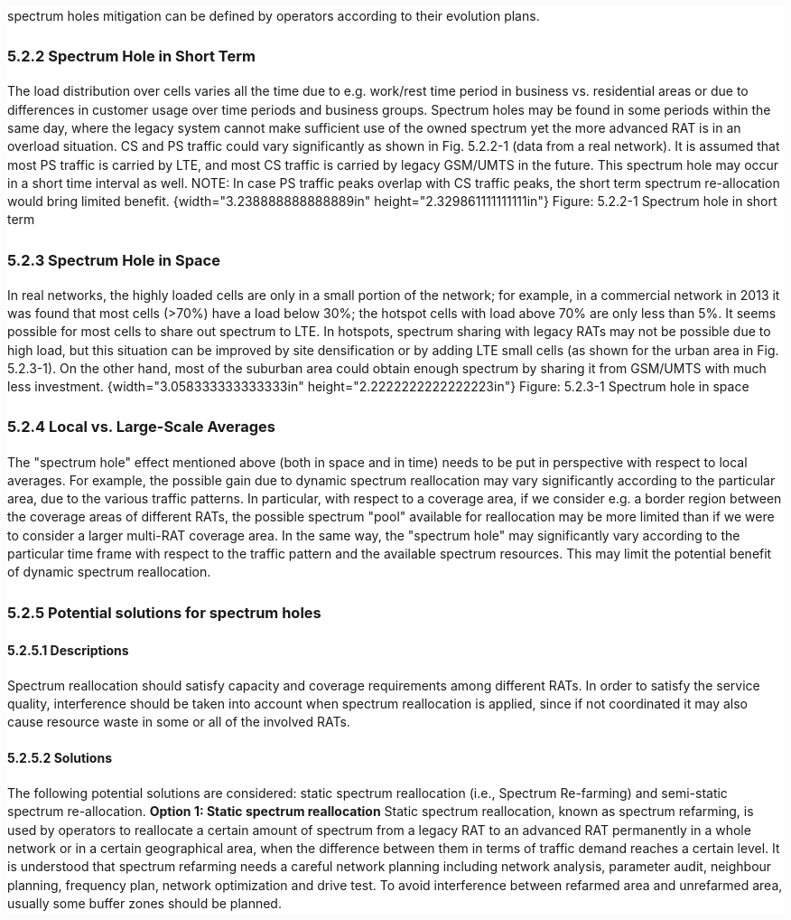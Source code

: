 spectrum holes mitigation can be defined by operators according to their
evolution plans.
### 5.2.2 Spectrum Hole in Short Term
The load distribution over cells varies all the time due to e.g. work/rest
time period in business vs. residential areas or due to differences in
customer usage over time periods and business groups. Spectrum holes may be
found in some periods within the same day, where the legacy system cannot make
sufficient use of the owned spectrum yet the more advanced RAT is in an
overload situation. CS and PS traffic could vary significantly as shown in
Fig. 5.2.2-1 (data from a real network). It is assumed that most PS traffic is
carried by LTE, and most CS traffic is carried by legacy GSM/UMTS in the
future. This spectrum hole may occur in a short time interval as well.
NOTE: In case PS traffic peaks overlap with CS traffic peaks, the short term
spectrum re-allocation would bring limited benefit.
{width="3.238888888888889in" height="2.329861111111111in"}
Figure: 5.2.2-1 Spectrum hole in short term
### 5.2.3 Spectrum Hole in Space
In real networks, the highly loaded cells are only in a small portion of the
network; for example, in a commercial network in 2013 it was found that most
cells (>70%) have a load below 30%; the hotspot cells with load above 70% are
only less than 5%. It seems possible for most cells to share out spectrum to
LTE. In hotspots, spectrum sharing with legacy RATs may not be possible due to
high load, but this situation can be improved by site densification or by
adding LTE small cells (as shown for the urban area in Fig. 5.2.3-1). On the
other hand, most of the suburban area could obtain enough spectrum by sharing
it from GSM/UMTS with much less investment.
{width="3.058333333333333in" height="2.2222222222222223in"}
Figure: 5.2.3-1 Spectrum hole in space
### 5.2.4 Local vs. Large-Scale Averages
The "spectrum hole" effect mentioned above (both in space and in time) needs
to be put in perspective with respect to local averages. For example, the
possible gain due to dynamic spectrum reallocation may vary significantly
according to the particular area, due to the various traffic patterns. In
particular, with respect to a coverage area, if we consider e.g. a border
region between the coverage areas of different RATs, the possible spectrum
"pool" available for reallocation may be more limited than if we were to
consider a larger multi-RAT coverage area. In the same way, the "spectrum
hole" may significantly vary according to the particular time frame with
respect to the traffic pattern and the available spectrum resources. This may
limit the potential benefit of dynamic spectrum reallocation.
### 5.2.5 Potential solutions for spectrum holes
#### 5.2.5.1 Descriptions
Spectrum reallocation should satisfy capacity and coverage requirements among
different RATs. In order to satisfy the service quality, interference should
be taken into account when spectrum reallocation is applied, since if not
coordinated it may also cause resource waste in some or all of the involved
RATs.
#### 5.2.5.2 Solutions
The following potential solutions are considered: static spectrum reallocation
(i.e., Spectrum Re-farming) and semi-static spectrum re-allocation.
**Option 1: Static spectrum reallocation**
Static spectrum reallocation, known as spectrum refarming, is used by
operators to reallocate a certain amount of spectrum from a legacy RAT to an
advanced RAT permanently in a whole network or in a certain geographical area,
when the difference between them in terms of traffic demand reaches a certain
level. It is understood that spectrum refarming needs a careful network
planning including network analysis, parameter audit, neighbour planning,
frequency plan, network optimization and drive test. To avoid interference
between refarmed area and unrefarmed area, usually some buffer zones should be
planned.